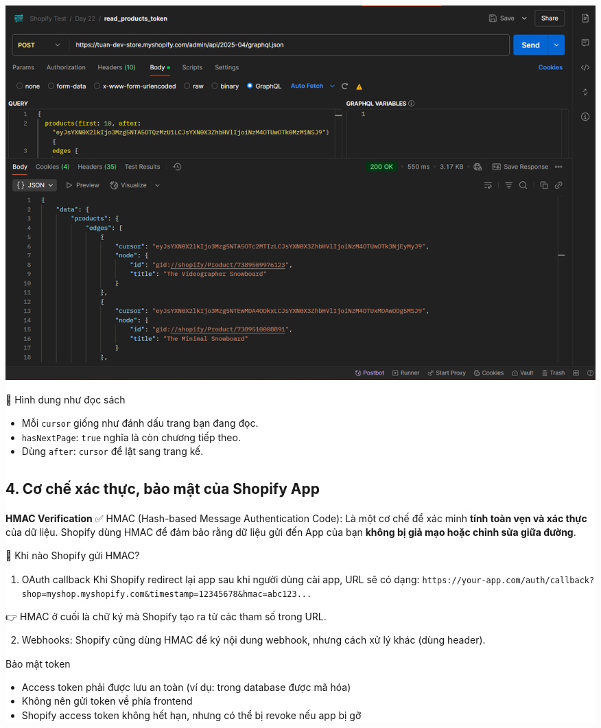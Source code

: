![](screenshots/7.png)

🧠 Hình dung như đọc sách
- Mỗi `cursor` giống như đánh dấu trang bạn đang đọc.
- `hasNextPage`: `true` nghĩa là còn chương tiếp theo.
- Dùng `after`: `cursor` để lật sang trang kế.

## 4. Cơ chế xác thực, bảo mật của Shopify App

**HMAC Verification**
✅ HMAC (Hash-based Message Authentication Code): Là một cơ chế để xác minh **tính toàn vẹn và xác thực** của dữ liệu. Shopify dùng HMAC để đảm bảo rằng dữ liệu gửi đến App của bạn **không bị giả mạo hoặc chỉnh sửa giữa đường**.

🧾 Khi nào Shopify gửi HMAC?

1. OAuth callback
Khi Shopify redirect lại app sau khi người dùng cài app, URL sẽ có dạng: `https://your-app.com/auth/callback?shop=myshop.myshopify.com&timestamp=12345678&hmac=abc123...`

👉 HMAC ở cuối là chữ ký mà Shopify tạo ra từ các tham số trong URL.

2. Webhooks: Shopify cũng dùng HMAC để ký nội dung webhook, nhưng cách xử lý khác (dùng header).

Bảo mật token
- Access token phải được lưu an toàn (ví dụ: trong database được mã hóa)
- Không nên gửi token về phía frontend
- Shopify access token không hết hạn, nhưng có thể bị revoke nếu app bị gỡ